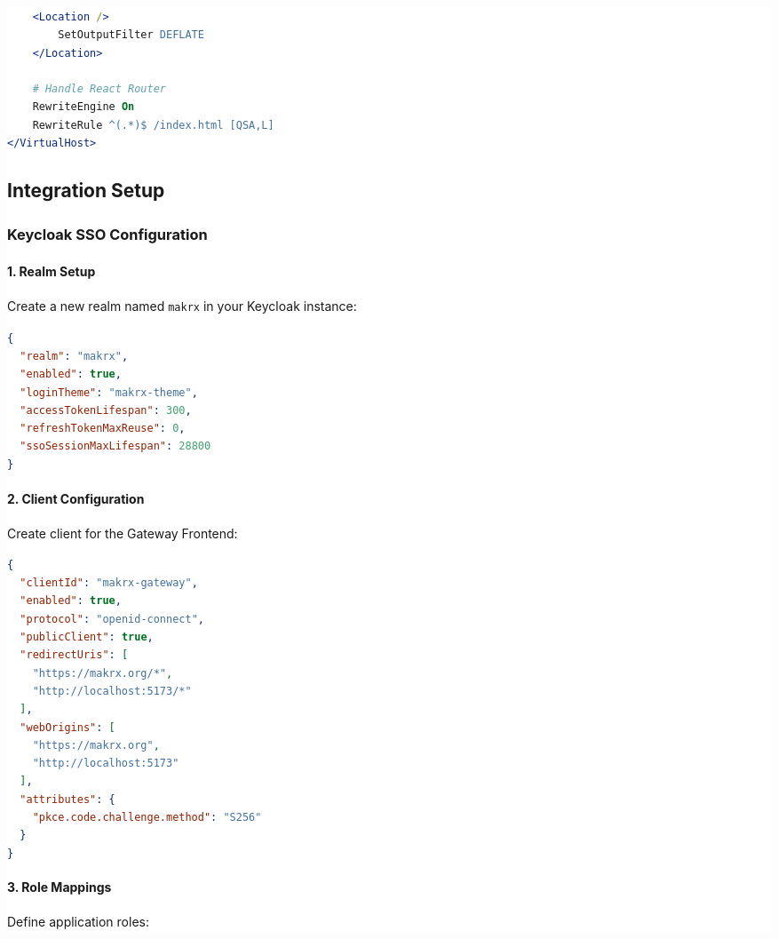 ```apache
    <Location />
        SetOutputFilter DEFLATE
    </Location>
    
    # Handle React Router
    RewriteEngine On
    RewriteRule ^(.*)$ /index.html [QSA,L]
</VirtualHost>
```

## Integration Setup

### Keycloak SSO Configuration

#### 1. Realm Setup
Create a new realm named `makrx` in your Keycloak instance:

```json
{
  "realm": "makrx",
  "enabled": true,
  "loginTheme": "makrx-theme",
  "accessTokenLifespan": 300,
  "refreshTokenMaxReuse": 0,
  "ssoSessionMaxLifespan": 28800
}
```

#### 2. Client Configuration
Create client for the Gateway Frontend:

```json
{
  "clientId": "makrx-gateway",
  "enabled": true,
  "protocol": "openid-connect",
  "publicClient": true,
  "redirectUris": [
    "https://makrx.org/*",
    "http://localhost:5173/*"
  ],
  "webOrigins": [
    "https://makrx.org",
    "http://localhost:5173"
  ],
  "attributes": {
    "pkce.code.challenge.method": "S256"
  }
}
```

#### 3. Role Mappings
Define application roles:
